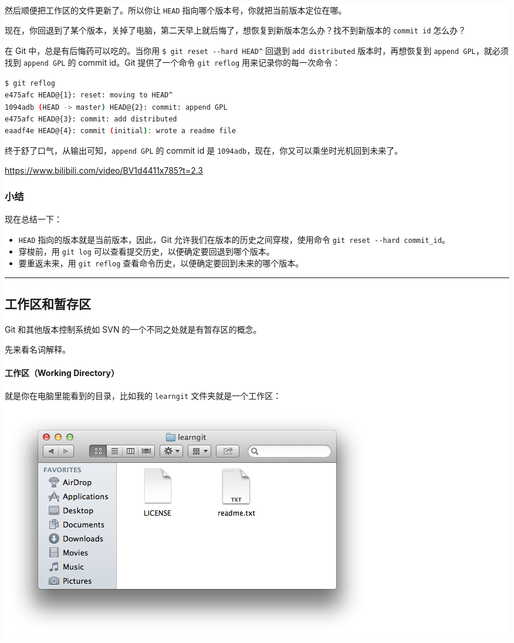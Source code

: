 然后顺便把工作区的文件更新了。所以你让 `HEAD` 指向哪个版本号，你就把当前版本定位在哪。

现在，你回退到了某个版本，关掉了电脑，第二天早上就后悔了，想恢复到新版本怎么办？找不到新版本的 `commit id` 怎么办？

在 Git 中，总是有后悔药可以吃的。当你用 `$ git reset --hard HEAD^` 回退到 `add distributed` 版本时，再想恢复到 `append GPL`，就必须找到 `append GPL` 的 commit id。Git 提供了一个命令 `git reflog` 用来记录你的每一次命令：

```bash
$ git reflog
e475afc HEAD@{1}: reset: moving to HEAD^
1094adb (HEAD -> master) HEAD@{2}: commit: append GPL
e475afc HEAD@{3}: commit: add distributed
eaadf4e HEAD@{4}: commit (initial): wrote a readme file
```

终于舒了口气，从输出可知，`append GPL` 的 commit id 是 `1094adb`，现在，你又可以乘坐时光机回到未来了。

https://www.bilibili.com/video/BV1d4411x785?t=2.3

### 小结

现在总结一下：

- `HEAD` 指向的版本就是当前版本，因此，Git 允许我们在版本的历史之间穿梭，使用命令 `git reset --hard commit_id`。
- 穿梭前，用 `git log` 可以查看提交历史，以便确定要回退到哪个版本。
- 要重返未来，用 `git reflog` 查看命令历史，以便确定要回到未来的哪个版本。


---


## 工作区和暂存区

Git 和其他版本控制系统如 SVN 的一个不同之处就是有暂存区的概念。

先来看名词解释。

#### 工作区（Working Directory）

就是你在电脑里能看到的目录，比如我的 `learngit` 文件夹就是一个工作区：

![working-dir](assets/0.png)
